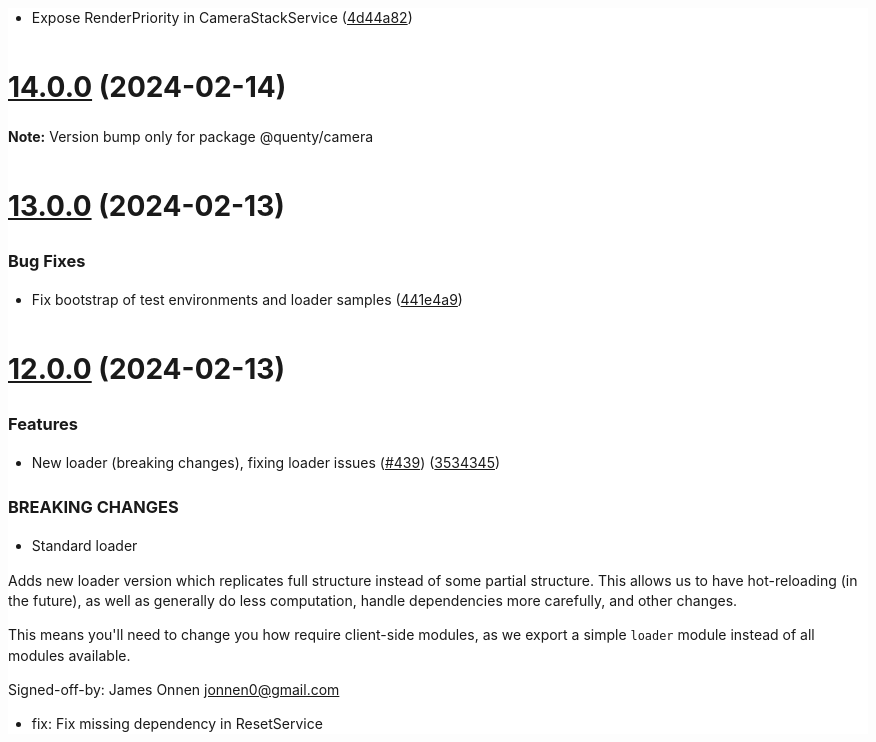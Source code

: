 * Expose RenderPriority in CameraStackService ([4d44a82](https://github.com/Quenty/NevermoreEngine/commit/4d44a82857060c7e7ef4a5598a56bec8e7c03a88))





# [14.0.0](https://github.com/Quenty/NevermoreEngine/compare/@quenty/camera@13.0.0...@quenty/camera@14.0.0) (2024-02-14)

**Note:** Version bump only for package @quenty/camera





# [13.0.0](https://github.com/Quenty/NevermoreEngine/compare/@quenty/camera@12.0.0...@quenty/camera@13.0.0) (2024-02-13)


### Bug Fixes

* Fix bootstrap of test environments and loader samples ([441e4a9](https://github.com/Quenty/NevermoreEngine/commit/441e4a90d19fcc203da2fdedc08e532c20d52f99))





# [12.0.0](https://github.com/Quenty/NevermoreEngine/compare/@quenty/camera@11.0.0...@quenty/camera@12.0.0) (2024-02-13)


### Features

* New loader (breaking changes), fixing loader issues  ([#439](https://github.com/Quenty/NevermoreEngine/issues/439)) ([3534345](https://github.com/Quenty/NevermoreEngine/commit/353434522918812953bd9f13fece73e27a4d034d))


### BREAKING CHANGES

* Standard loader

Adds new loader version which replicates full structure instead of some partial structure. This allows us to have hot-reloading (in the future), as well as generally do less computation, handle dependencies more carefully, and other changes.

This means you'll need to change you how require client-side modules, as we export a simple `loader` module instead of all modules available.

Signed-off-by: James Onnen <jonnen0@gmail.com>

* fix: Fix missing dependency in ResetService
